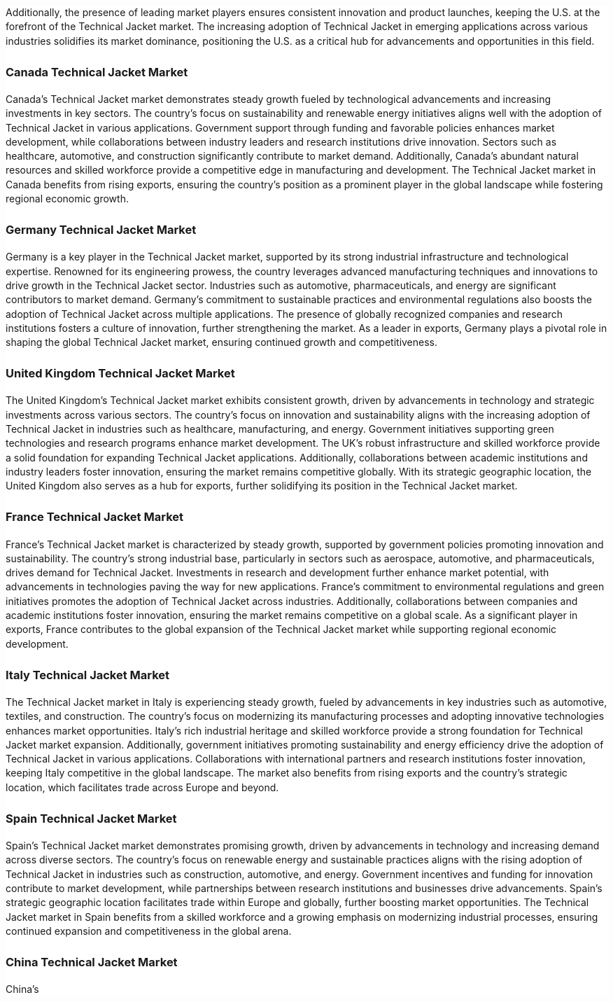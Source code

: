 Additionally, the presence of leading market players ensures consistent innovation and product launches, keeping the U.S. at the forefront of the Technical Jacket market. The increasing adoption of Technical Jacket in emerging applications across various industries solidifies its market dominance, positioning the U.S. as a critical hub for advancements and opportunities in this field.</p><h3>Canada Technical Jacket Market</h3><p>Canada&rsquo;s Technical Jacket market demonstrates steady growth fueled by technological advancements and increasing investments in key sectors. The country&rsquo;s focus on sustainability and renewable energy initiatives aligns well with the adoption of Technical Jacket in various applications. Government support through funding and favorable policies enhances market development, while collaborations between industry leaders and research institutions drive innovation. Sectors such as healthcare, automotive, and construction significantly contribute to market demand. Additionally, Canada&rsquo;s abundant natural resources and skilled workforce provide a competitive edge in manufacturing and development. The Technical Jacket market in Canada benefits from rising exports, ensuring the country&rsquo;s position as a prominent player in the global landscape while fostering regional economic growth.</p><h3>Germany Technical Jacket Market</h3><p>Germany is a key player in the Technical Jacket market, supported by its strong industrial infrastructure and technological expertise. Renowned for its engineering prowess, the country leverages advanced manufacturing techniques and innovations to drive growth in the Technical Jacket sector. Industries such as automotive, pharmaceuticals, and energy are significant contributors to market demand. Germany&rsquo;s commitment to sustainable practices and environmental regulations also boosts the adoption of Technical Jacket across multiple applications. The presence of globally recognized companies and research institutions fosters a culture of innovation, further strengthening the market. As a leader in exports, Germany plays a pivotal role in shaping the global Technical Jacket market, ensuring continued growth and competitiveness.</p><h3>United Kingdom Technical Jacket Market</h3><p>The United Kingdom&rsquo;s Technical Jacket market exhibits consistent growth, driven by advancements in technology and strategic investments across various sectors. The country&rsquo;s focus on innovation and sustainability aligns with the increasing adoption of Technical Jacket in industries such as healthcare, manufacturing, and energy. Government initiatives supporting green technologies and research programs enhance market development. The UK&rsquo;s robust infrastructure and skilled workforce provide a solid foundation for expanding Technical Jacket applications. Additionally, collaborations between academic institutions and industry leaders foster innovation, ensuring the market remains competitive globally. With its strategic geographic location, the United Kingdom also serves as a hub for exports, further solidifying its position in the Technical Jacket market.</p><h3>France Technical Jacket Market</h3><p>France&rsquo;s Technical Jacket market is characterized by steady growth, supported by government policies promoting innovation and sustainability. The country&rsquo;s strong industrial base, particularly in sectors such as aerospace, automotive, and pharmaceuticals, drives demand for Technical Jacket. Investments in research and development further enhance market potential, with advancements in technologies paving the way for new applications. France&rsquo;s commitment to environmental regulations and green initiatives promotes the adoption of Technical Jacket across industries. Additionally, collaborations between companies and academic institutions foster innovation, ensuring the market remains competitive on a global scale. As a significant player in exports, France contributes to the global expansion of the Technical Jacket market while supporting regional economic development.</p><h3>Italy Technical Jacket Market</h3><p>The Technical Jacket market in Italy is experiencing steady growth, fueled by advancements in key industries such as automotive, textiles, and construction. The country&rsquo;s focus on modernizing its manufacturing processes and adopting innovative technologies enhances market opportunities. Italy&rsquo;s rich industrial heritage and skilled workforce provide a strong foundation for Technical Jacket market expansion. Additionally, government initiatives promoting sustainability and energy efficiency drive the adoption of Technical Jacket in various applications. Collaborations with international partners and research institutions foster innovation, keeping Italy competitive in the global landscape. The market also benefits from rising exports and the country&rsquo;s strategic location, which facilitates trade across Europe and beyond.</p><h3>Spain Technical Jacket Market</h3><p>Spain&rsquo;s Technical Jacket market demonstrates promising growth, driven by advancements in technology and increasing demand across diverse sectors. The country&rsquo;s focus on renewable energy and sustainable practices aligns with the rising adoption of Technical Jacket in industries such as construction, automotive, and energy. Government incentives and funding for innovation contribute to market development, while partnerships between research institutions and businesses drive advancements. Spain&rsquo;s strategic geographic location facilitates trade within Europe and globally, further boosting market opportunities. The Technical Jacket market in Spain benefits from a skilled workforce and a growing emphasis on modernizing industrial processes, ensuring continued expansion and competitiveness in the global arena.</p><h3>China Technical Jacket Market</h3><p>China&rsquo;s